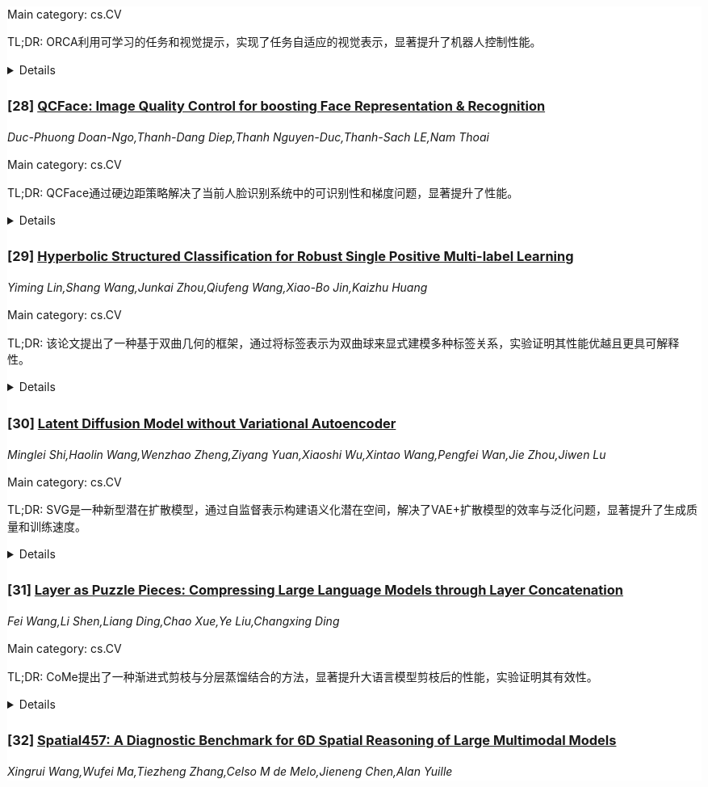Main category: cs.CV

TL;DR: ORCA利用可学习的任务和视觉提示，实现了任务自适应的视觉表示，显著提升了机器人控制性能。


<details><summary>Details</summary></details>


### [28] [QCFace: Image Quality Control for boosting Face Representation & Recognition](https://arxiv.org/abs/2510.15289)
*Duc-Phuong Doan-Ngo,Thanh-Dang Diep,Thanh Nguyen-Duc,Thanh-Sach LE,Nam Thoai*

Main category: cs.CV

TL;DR: QCFace通过硬边距策略解决了当前人脸识别系统中的可识别性和梯度问题，显著提升了性能。


<details><summary>Details</summary></details>


### [29] [Hyperbolic Structured Classification for Robust Single Positive Multi-label Learning](https://arxiv.org/abs/2510.15296)
*Yiming Lin,Shang Wang,Junkai Zhou,Qiufeng Wang,Xiao-Bo Jin,Kaizhu Huang*

Main category: cs.CV

TL;DR: 该论文提出了一种基于双曲几何的框架，通过将标签表示为双曲球来显式建模多种标签关系，实验证明其性能优越且更具可解释性。


<details><summary>Details</summary></details>


### [30] [Latent Diffusion Model without Variational Autoencoder](https://arxiv.org/abs/2510.15301)
*Minglei Shi,Haolin Wang,Wenzhao Zheng,Ziyang Yuan,Xiaoshi Wu,Xintao Wang,Pengfei Wan,Jie Zhou,Jiwen Lu*

Main category: cs.CV

TL;DR: SVG是一种新型潜在扩散模型，通过自监督表示构建语义化潜在空间，解决了VAE+扩散模型的效率与泛化问题，显著提升了生成质量和训练速度。


<details><summary>Details</summary></details>


### [31] [Layer as Puzzle Pieces: Compressing Large Language Models through Layer Concatenation](https://arxiv.org/abs/2510.15304)
*Fei Wang,Li Shen,Liang Ding,Chao Xue,Ye Liu,Changxing Ding*

Main category: cs.CV

TL;DR: CoMe提出了一种渐进式剪枝与分层蒸馏结合的方法，显著提升大语言模型剪枝后的性能，实验证明其有效性。


<details><summary>Details</summary></details>


### [32] [Spatial457: A Diagnostic Benchmark for 6D Spatial Reasoning of Large Multimodal Models](https://arxiv.org/abs/2502.08636)
*Xingrui Wang,Wufei Ma,Tiezheng Zhang,Celso M de Melo,Jieneng Chen,Alan Yuille*
